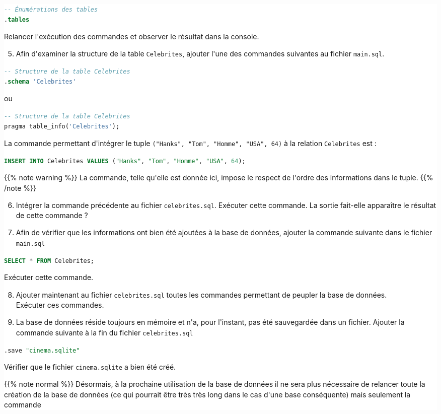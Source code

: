 ```SQL
-- Énumérations des tables
.tables
```

Relancer l'exécution des commandes et observer le résultat dans la console.

5. Afin d'examiner la structure de la table `Celebrites`, ajouter l'une des commandes suivantes au fichier `main.sql`.

```SQL
-- Structure de la table Celebrites
.schema 'Celebrites'
```

ou

```SQL
-- Structure de la table Celebrites
pragma table_info('Celebrites');
```

La commande permettant d'intégrer le tuple `("Hanks", "Tom", "Homme", "USA", 64)` à la relation `Celebrites` est :

```SQL
INSERT INTO Celebrites VALUES ("Hanks", "Tom", "Homme", "USA", 64);
```

{{% note warning %}}
La commande, telle qu'elle est donnée ici, impose le respect de l'ordre des informations dans le tuple.
{{% /note %}}

6. Intégrer la commande précédente au fichier `celebrites.sql`. Exécuter cette commande. La sortie fait-elle apparaître le résultat de cette commande ?

7. Afin de vérifier que les informations ont bien été ajoutées à la base de données, ajouter la commande suivante dans le fichier `main.sql`

```SQL
SELECT * FROM Celebrites;
```

Exécuter cette commande.

8. Ajouter maintenant au fichier `celebrites.sql` toutes les commandes permettant de peupler la base de données.\
Exécuter ces commandes.

9. La base de données réside toujours en mémoire et n'a, pour l'instant, pas été sauvegardée dans un fichier. Ajouter la commande suivante à la fin du fichier `celebrites.sql`

```SQL
.save "cinema.sqlite"
```

Vérifier que le fichier `cinema.sqlite` a bien été créé.

{{% note normal %}}
Désormais, à la prochaine utilisation de la base de données il ne sera plus nécessaire de relancer toute la création de la base de données (ce qui pourrait être très très long dans le cas d'une base conséquente) mais seulement la commande
